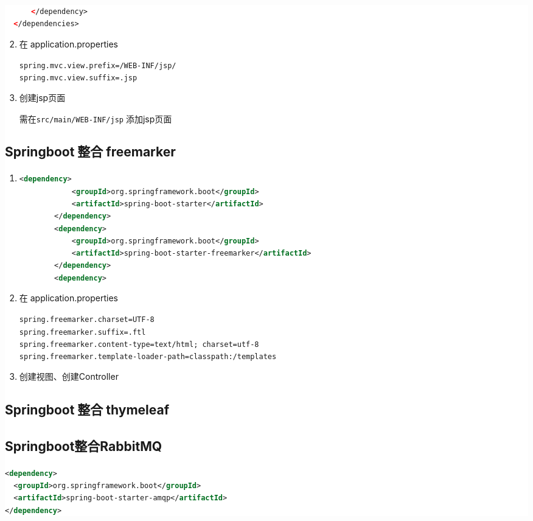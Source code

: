 ```xml
	  </dependency>
  </dependencies>
```

2. 在 application.properties

   ```properties
   spring.mvc.view.prefix=/WEB-INF/jsp/
   spring.mvc.view.suffix=.jsp
   ```

3. 创建jsp页面

   需在`src/main/WEB-INF/jsp` 添加jsp页面 



## Springboot 整合 freemarker

1. ```xml
   <dependency>
               <groupId>org.springframework.boot</groupId>
               <artifactId>spring-boot-starter</artifactId>
           </dependency>
           <dependency>
               <groupId>org.springframework.boot</groupId>
               <artifactId>spring-boot-starter-freemarker</artifactId>
           </dependency>
           <dependency>
   ```

2. 在 application.properties

   ```properties
   spring.freemarker.charset=UTF-8
   spring.freemarker.suffix=.ftl
   spring.freemarker.content-type=text/html; charset=utf-8
   spring.freemarker.template-loader-path=classpath:/templates
   ```

3. 创建视图、创建Controller



## Springboot 整合 thymeleaf



## Springboot整合RabbitMQ

```xml
<dependency>
  <groupId>org.springframework.boot</groupId>
  <artifactId>spring-boot-starter-amqp</artifactId>
</dependency>
```
